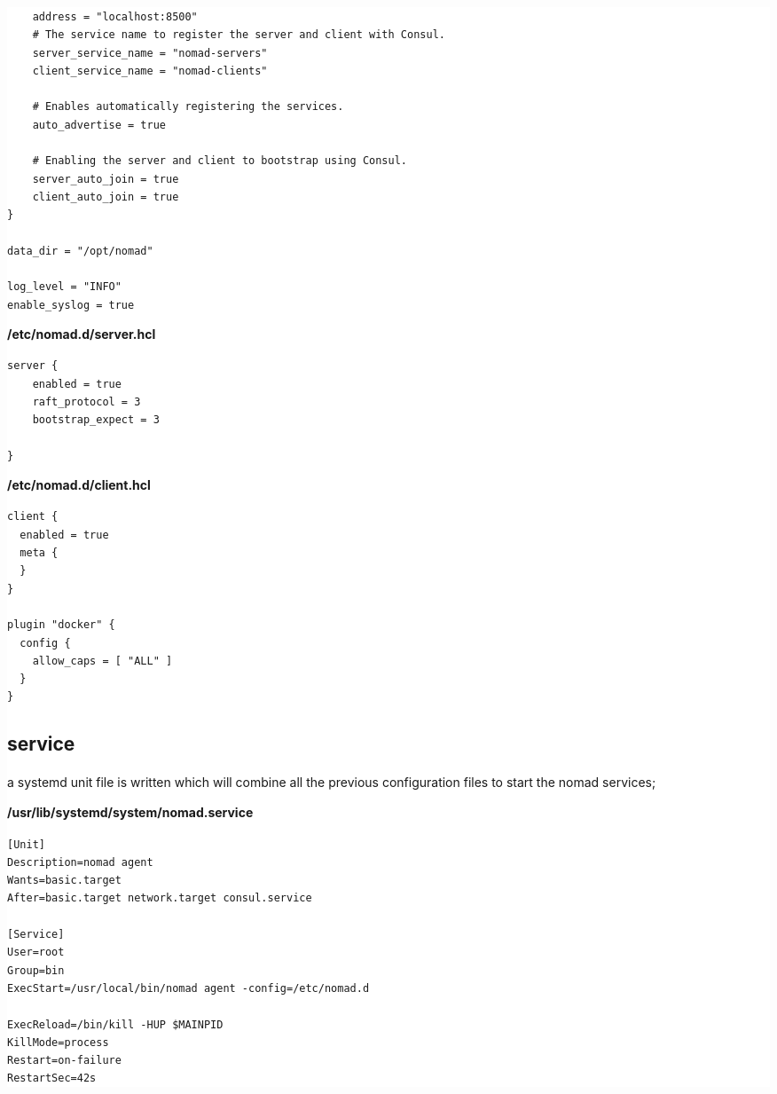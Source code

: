 ```
    address = "localhost:8500"
    # The service name to register the server and client with Consul.
    server_service_name = "nomad-servers"
    client_service_name = "nomad-clients"

    # Enables automatically registering the services.
    auto_advertise = true

    # Enabling the server and client to bootstrap using Consul.
    server_auto_join = true
    client_auto_join = true
}

data_dir = "/opt/nomad"

log_level = "INFO"
enable_syslog = true
```

**/etc/nomad.d/server.hcl**
```
server {
    enabled = true
    raft_protocol = 3
    bootstrap_expect = 3

}
```

**/etc/nomad.d/client.hcl**

```
client {
  enabled = true
  meta {
  }
}

plugin "docker" {
  config {
    allow_caps = [ "ALL" ]
  }
}
```

## service

a systemd unit file is written which will combine all the previous configuration files to start the nomad services;

**/usr/lib/systemd/system/nomad.service**
```
[Unit]
Description=nomad agent
Wants=basic.target
After=basic.target network.target consul.service

[Service]
User=root
Group=bin
ExecStart=/usr/local/bin/nomad agent -config=/etc/nomad.d

ExecReload=/bin/kill -HUP $MAINPID
KillMode=process
Restart=on-failure
RestartSec=42s
```